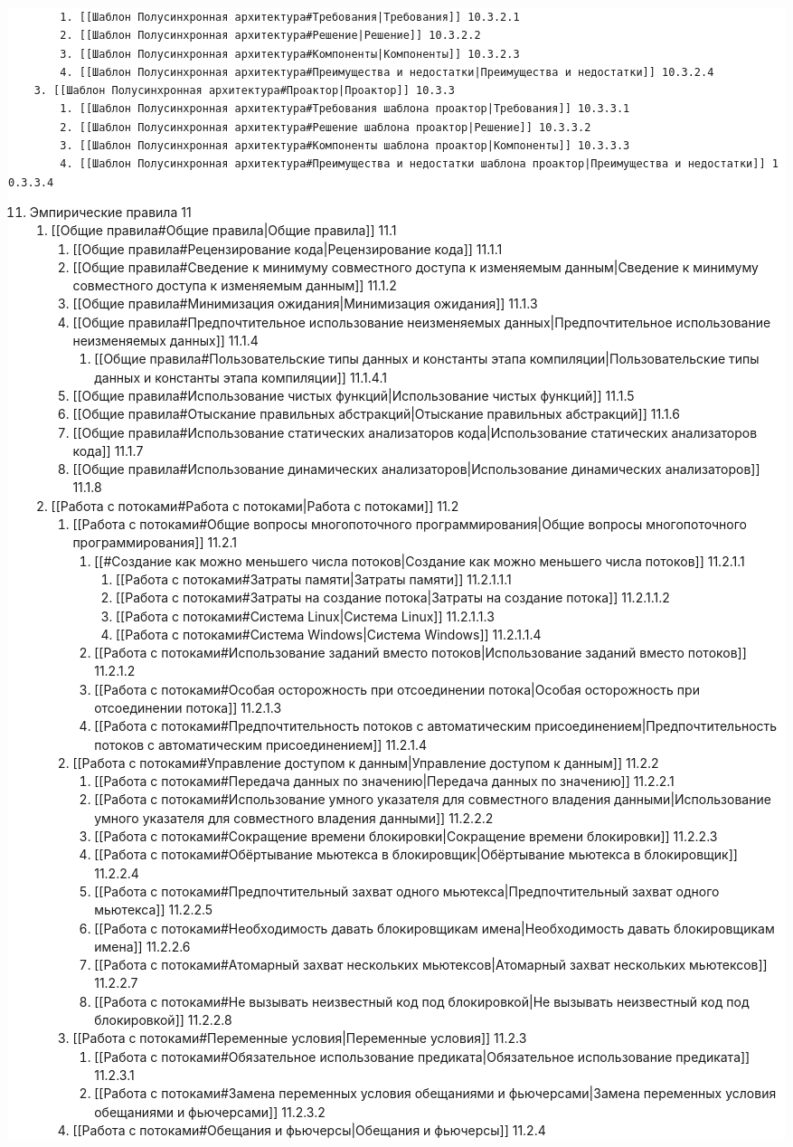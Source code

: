 			1. [[Шаблон Полусинхронная архитектура#Требования|Требования]] 10.3.2.1
			2. [[Шаблон Полусинхронная архитектура#Решение|Решение]] 10.3.2.2
			3. [[Шаблон Полусинхронная архитектура#Компоненты|Компоненты]] 10.3.2.3
			4. [[Шаблон Полусинхронная архитектура#Преимущества и недостатки|Преимущества и недостатки]] 10.3.2.4
		3. [[Шаблон Полусинхронная архитектура#Проактор|Проактор]] 10.3.3
			1. [[Шаблон Полусинхронная архитектура#Требования шаблона проактор|Требования]] 10.3.3.1
			2. [[Шаблон Полусинхронная архитектура#Решение шаблона проактор|Решение]] 10.3.3.2
			3. [[Шаблон Полусинхронная архитектура#Компоненты шаблона проактор|Компоненты]] 10.3.3.3
			4. [[Шаблон Полусинхронная архитектура#Преимущества и недостатки шаблона проактор|Преимущества и недостатки]] 10.3.3.4
11. Эмпирические правила 11
	1. [[Общие правила#Общие правила|Общие правила]] 11.1
		1. [[Общие правила#Рецензирование кода|Рецензирование кода]] 11.1.1
		2. [[Общие правила#Сведение к минимуму совместного доступа к изменяемым данным|Сведение к минимуму совместного доступа к изменяемым данным]] 11.1.2
		3. [[Общие правила#Минимизация ожидания|Минимизация ожидания]] 11.1.3
		4. [[Общие правила#Предпочтительное использование неизменяемых данных|Предпочтительное использование неизменяемых данных]] 11.1.4
			1. [[Общие правила#Пользовательские типы данных и константы этапа компиляции|Пользовательские типы данных и константы этапа компиляции]] 11.1.4.1
		5. [[Общие правила#Использование чистых функций|Использование чистых функций]] 11.1.5
		6. [[Общие правила#Отыскание правильных абстракций|Отыскание правильных абстракций]] 11.1.6
		7. [[Общие правила#Использование статических анализаторов кода|Использование статических анализаторов кода]] 11.1.7
		8. [[Общие правила#Использование динамических анализаторов|Использование динамических анализаторов]] 11.1.8
	2. [[Работа с потоками#Работа с потоками|Работа с потоками]] 11.2
		1. [[Работа с потоками#Общие вопросы многопоточного программирования|Общие вопросы многопоточного программирования]] 11.2.1
			1. [[#Создание как можно меньшего числа потоков|Создание как можно меньшего числа потоков]] 11.2.1.1
				1. [[Работа с потоками#Затраты памяти|Затраты памяти]] 11.2.1.1.1
				2. [[Работа с потоками#Затраты на создание потока|Затраты на создание потока]] 11.2.1.1.2
				3. [[Работа с потоками#Система Linux|Система Linux]] 11.2.1.1.3
				4. [[Работа с потоками#Система Windows|Система Windows]] 11.2.1.1.4
			2. [[Работа с потоками#Использование заданий вместо потоков|Использование заданий вместо потоков]] 11.2.1.2
			3. [[Работа с потоками#Особая осторожность при отсоединении потока|Особая осторожность при отсоединении потока]] 11.2.1.3
			4. [[Работа с потоками#Предпочтительность потоков с автоматическим присоединением|Предпочтительность потоков с автоматическим присоединением]] 11.2.1.4
		2. [[Работа с потоками#Управление доступом к данным|Управление доступом к данным]] 11.2.2
			1. [[Работа с потоками#Передача данных по значению|Передача данных по значению]] 11.2.2.1
			2. [[Работа с потоками#Использование умного указателя для совместного владения данными|Использование умного указателя для совместного владения данными]] 11.2.2.2
			3. [[Работа с потоками#Сокращение времени блокировки|Сокращение времени блокировки]] 11.2.2.3
			4. [[Работа с потоками#Обёртывание мьютекса в блокировщик|Обёртывание мьютекса в блокировщик]] 11.2.2.4
			5. [[Работа с потоками#Предпочтительный захват одного мьютекса|Предпочтительный захват одного мьютекса]] 11.2.2.5
			6. [[Работа с потоками#Необходимость давать блокировщикам имена|Необходимость давать блокировщикам имена]] 11.2.2.6
			7. [[Работа с потоками#Атомарный захват нескольких мьютексов|Атомарный захват нескольких мьютексов]] 11.2.2.7
			8. [[Работа с потоками#Не вызывать неизвестный код под блокировкой|Не вызывать неизвестный код под блокировкой]] 11.2.2.8
		3. [[Работа с потоками#Переменные условия|Переменные условия]] 11.2.3
			1. [[Работа с потоками#Обязательное использование предиката|Обязательное использование предиката]] 11.2.3.1
			2. [[Работа с потоками#Замена переменных условия обещаниями и фьючерсами|Замена переменных условия обещаниями и фьючерсами]] 11.2.3.2
		4. [[Работа с потоками#Обещания и фьючерсы|Обещания и фьючерсы]] 11.2.4